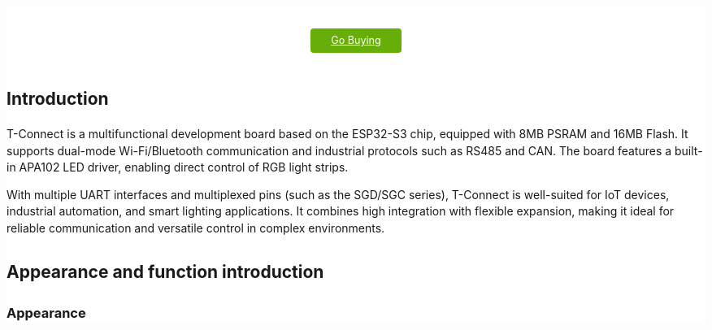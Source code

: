 <div style="padding: 1em 0 0 0; display: flex; justify-content: center">
    <a target="_blank" style="margin: 1em;color: white; font-size: 0.9em; border-radius: 0.3em; padding: 0.5em 2em; background-color:rgb(103, 175, 8)" href="https://lilygo.cc/products/t-connect">Go Buying</a>
    <!-- <a target="_blank" style="margin: 1em;color: white; font-size: 0.9em; border-radius: 0.3em; padding: 0.5em 2em; background-color:rgb(63, 201, 28)" href="https://www.aliexpress.com/store/911876460">速卖通</a> -->
</div>

## Introduction

T-Connect is a multifunctional development board based on the ESP32-S3 chip, equipped with 8MB PSRAM and 16MB Flash. It supports dual-mode Wi-Fi/Bluetooth communication and industrial protocols such as RS485 and CAN. The board features a built-in APA102 LED driver, enabling direct control of RGB light strips.

With multiple UART interfaces and multiplexed pins (such as the SGD/SGC series), T-Connect is well-suited for IoT devices, industrial automation, and smart lighting applications. It combines high integration with flexible expansion, making it ideal for reliable communication and versatile control in complex environments.

## Appearance and function introduction
### Appearance